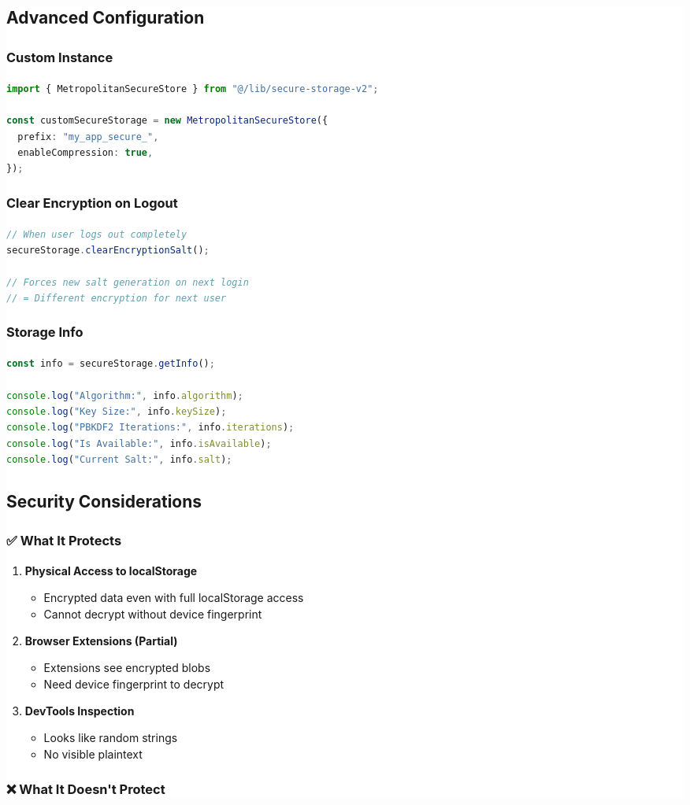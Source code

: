 ## Advanced Configuration

### Custom Instance

```typescript
import { MetropolitanSecureStore } from "@/lib/secure-storage-v2";

const customSecureStorage = new MetropolitanSecureStore({
  prefix: "my_app_secure_",
  enableCompression: true,
});
```

### Clear Encryption on Logout

```typescript
// When user logs out completely
secureStorage.clearEncryptionSalt();

// Forces new salt generation on next login
// = Different encryption for next user
```

### Storage Info

```typescript
const info = secureStorage.getInfo();

console.log("Algorithm:", info.algorithm);
console.log("Key Size:", info.keySize);
console.log("PBKDF2 Iterations:", info.iterations);
console.log("Is Available:", info.isAvailable);
console.log("Current Salt:", info.salt);
```

## Security Considerations

### ✅ What It Protects

1. **Physical Access to localStorage**
   - Encrypted data even with full localStorage access
   - Cannot decrypt without device fingerprint

2. **Browser Extensions (Partial)**
   - Extensions see encrypted blobs
   - Need device fingerprint to decrypt

3. **DevTools Inspection**
   - Looks like random strings
   - No visible plaintext

### ❌ What It Doesn't Protect
